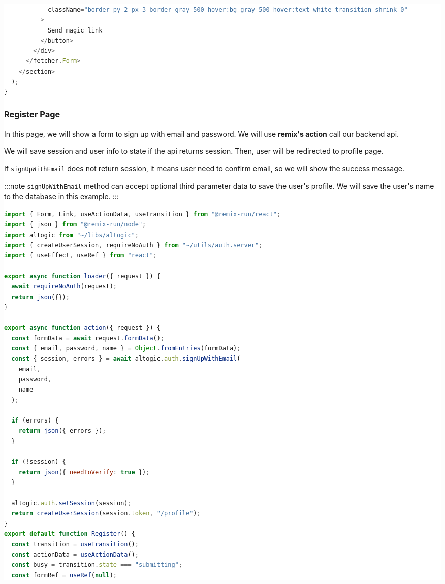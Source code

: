 ```jsx title="/app/routes/login-with-magic-link.jsx"
            className="border py-2 px-3 border-gray-500 hover:bg-gray-500 hover:text-white transition shrink-0"
          >
            Send magic link
          </button>
        </div>
      </fetcher.Form>
    </section>
  );
}
```

### Register Page

In this page, we will show a form to sign up with email and password. We will use **remix's action** call our backend api.

We will save session and user info to state if the api returns session. Then, user will be redirected to profile page.

If `signUpWithEmail` does not return session, it means user need to confirm email, so we will show the success message.

:::note
`signUpWithEmail` method can accept optional third parameter data to save the user's profile. We will save the user's name to the database in this example.
:::

```jsx title="/app/routes/register.jsx"
import { Form, Link, useActionData, useTransition } from "@remix-run/react";
import { json } from "@remix-run/node";
import altogic from "~/libs/altogic";
import { createUserSession, requireNoAuth } from "~/utils/auth.server";
import { useEffect, useRef } from "react";

export async function loader({ request }) {
  await requireNoAuth(request);
  return json({});
}

export async function action({ request }) {
  const formData = await request.formData();
  const { email, password, name } = Object.fromEntries(formData);
  const { session, errors } = await altogic.auth.signUpWithEmail(
    email,
    password,
    name
  );

  if (errors) {
    return json({ errors });
  }

  if (!session) {
    return json({ needToVerify: true });
  }

  altogic.auth.setSession(session);
  return createUserSession(session.token, "/profile");
}
export default function Register() {
  const transition = useTransition();
  const actionData = useActionData();
  const busy = transition.state === "submitting";
  const formRef = useRef(null);
```